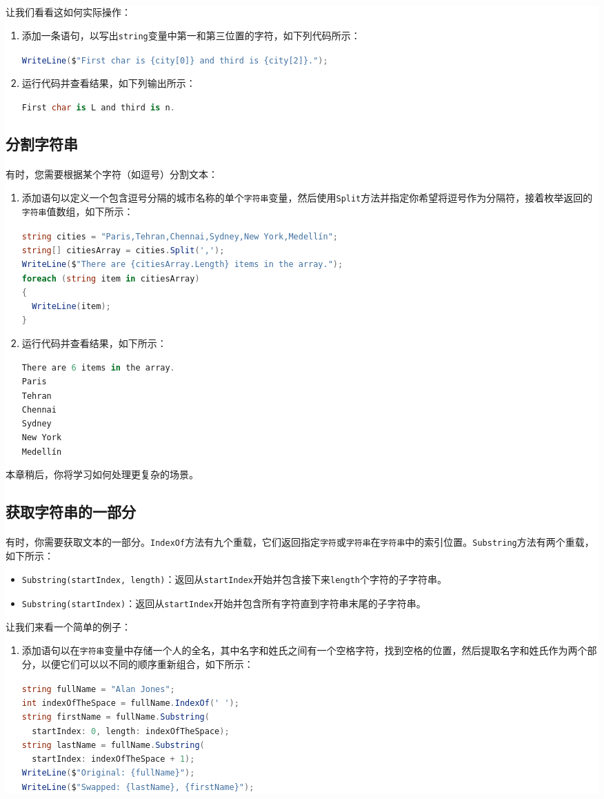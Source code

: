 让我们看看这如何实际操作：

1.  添加一条语句，以写出`string`变量中第一和第三位置的字符，如下列代码所示：

    ```cs
    WriteLine($"First char is {city[0]} and third is {city[2]}."); 
    ```

1.  运行代码并查看结果，如下列输出所示：

    ```cs
    First char is L and third is n. 
    ```

## 分割字符串

有时，您需要根据某个字符（如逗号）分割文本：

1.  添加语句以定义一个包含逗号分隔的城市名称的单个`字符串`变量，然后使用`Split`方法并指定你希望将逗号作为分隔符，接着枚举返回的`字符串`值数组，如下所示：

    ```cs
    string cities = "Paris,Tehran,Chennai,Sydney,New York,Medellín"; 
    string[] citiesArray = cities.Split(',');
    WriteLine($"There are {citiesArray.Length} items in the array.");
    foreach (string item in citiesArray)
    {
      WriteLine(item);
    } 
    ```

1.  运行代码并查看结果，如下所示：

    ```cs
    There are 6 items in the array.
    Paris 
    Tehran 
    Chennai
    Sydney
    New York
    Medellín 
    ```

本章稍后，你将学习如何处理更复杂的场景。

## 获取字符串的一部分

有时，你需要获取文本的一部分。`IndexOf`方法有九个重载，它们返回指定`字符`或`字符串`在`字符串`中的索引位置。`Substring`方法有两个重载，如下所示：

+   `Substring(startIndex, length)`：返回从`startIndex`开始并包含接下来`length`个字符的子字符串。

+   `Substring(startIndex)`：返回从`startIndex`开始并包含所有字符直到字符串末尾的子字符串。

让我们来看一个简单的例子：

1.  添加语句以在`字符串`变量中存储一个人的全名，其中名字和姓氏之间有一个空格字符，找到空格的位置，然后提取名字和姓氏作为两个部分，以便它们可以以不同的顺序重新组合，如下所示：

    ```cs
    string fullName = "Alan Jones";
    int indexOfTheSpace = fullName.IndexOf(' ');
    string firstName = fullName.Substring(
      startIndex: 0, length: indexOfTheSpace);
    string lastName = fullName.Substring(
      startIndex: indexOfTheSpace + 1);
    WriteLine($"Original: {fullName}");
    WriteLine($"Swapped: {lastName}, {firstName}"); 
    ```
